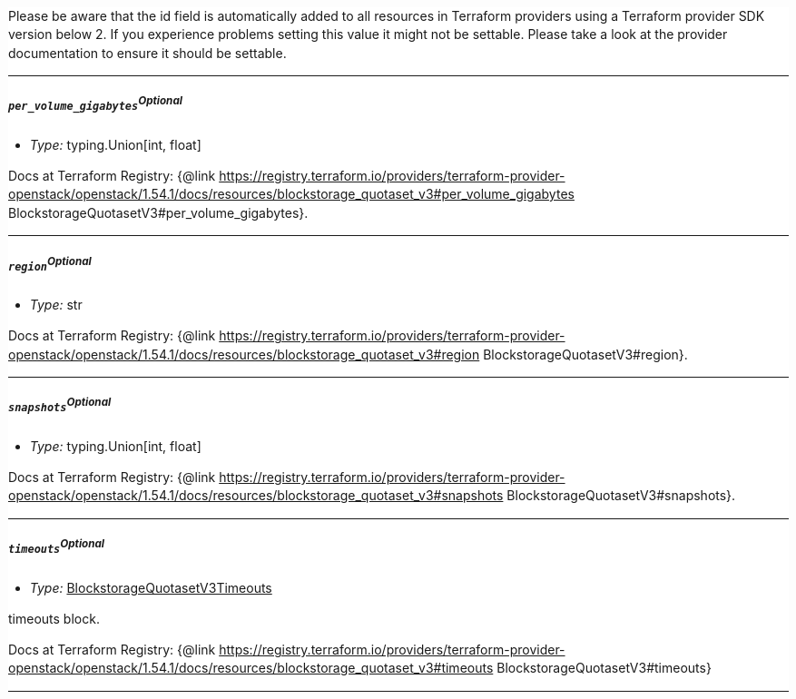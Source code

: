 Please be aware that the id field is automatically added to all resources in Terraform providers using a Terraform provider SDK version below 2.
If you experience problems setting this value it might not be settable. Please take a look at the provider documentation to ensure it should be settable.

---

##### `per_volume_gigabytes`<sup>Optional</sup> <a name="per_volume_gigabytes" id="@ithings/cdktf-provider-openstack.blockstorageQuotasetV3.BlockstorageQuotasetV3.Initializer.parameter.perVolumeGigabytes"></a>

- *Type:* typing.Union[int, float]

Docs at Terraform Registry: {@link https://registry.terraform.io/providers/terraform-provider-openstack/openstack/1.54.1/docs/resources/blockstorage_quotaset_v3#per_volume_gigabytes BlockstorageQuotasetV3#per_volume_gigabytes}.

---

##### `region`<sup>Optional</sup> <a name="region" id="@ithings/cdktf-provider-openstack.blockstorageQuotasetV3.BlockstorageQuotasetV3.Initializer.parameter.region"></a>

- *Type:* str

Docs at Terraform Registry: {@link https://registry.terraform.io/providers/terraform-provider-openstack/openstack/1.54.1/docs/resources/blockstorage_quotaset_v3#region BlockstorageQuotasetV3#region}.

---

##### `snapshots`<sup>Optional</sup> <a name="snapshots" id="@ithings/cdktf-provider-openstack.blockstorageQuotasetV3.BlockstorageQuotasetV3.Initializer.parameter.snapshots"></a>

- *Type:* typing.Union[int, float]

Docs at Terraform Registry: {@link https://registry.terraform.io/providers/terraform-provider-openstack/openstack/1.54.1/docs/resources/blockstorage_quotaset_v3#snapshots BlockstorageQuotasetV3#snapshots}.

---

##### `timeouts`<sup>Optional</sup> <a name="timeouts" id="@ithings/cdktf-provider-openstack.blockstorageQuotasetV3.BlockstorageQuotasetV3.Initializer.parameter.timeouts"></a>

- *Type:* <a href="#@ithings/cdktf-provider-openstack.blockstorageQuotasetV3.BlockstorageQuotasetV3Timeouts">BlockstorageQuotasetV3Timeouts</a>

timeouts block.

Docs at Terraform Registry: {@link https://registry.terraform.io/providers/terraform-provider-openstack/openstack/1.54.1/docs/resources/blockstorage_quotaset_v3#timeouts BlockstorageQuotasetV3#timeouts}

---
